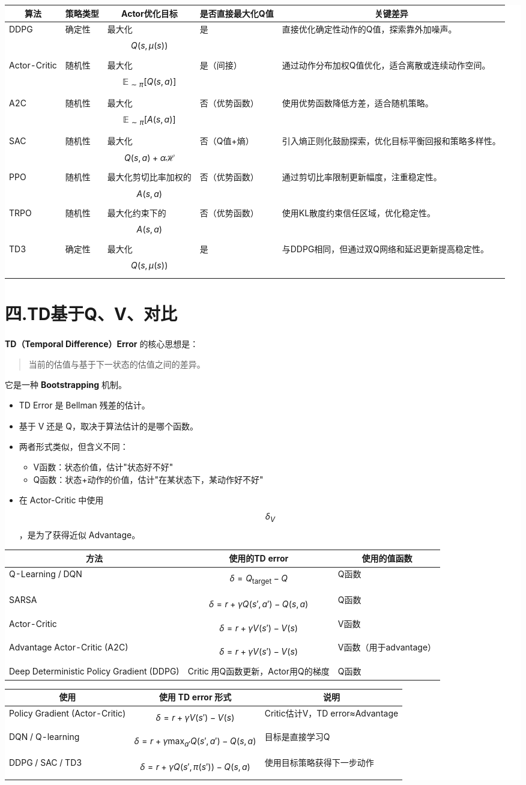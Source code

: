 | 算法         | 策略类型 | Actor优化目标                                | 是否直接最大化Q值 | 关键差异                                             |
| ------------ | -------- | -------------------------------------------- | ----------------- | ---------------------------------------------------- |
| DDPG         | 确定性   | 最大化 $$ Q(s, \mu(s)) $$                    | 是                | 直接优化确定性动作的Q值，探索靠外加噪声。            |
| Actor-Critic | 随机性   | 最大化 $$ \mathbb{E}_{\sim \pi} [Q(s, a)] $$ | 是（间接）        | 通过动作分布加权Q值优化，适合离散或连续动作空间。    |
| A2C          | 随机性   | 最大化 $$ \mathbb{E}_{\sim \pi} [A(s, a)] $$ | 否（优势函数）    | 使用优势函数降低方差，适合随机策略。                 |
| SAC          | 随机性   | 最大化 $$ Q(s, a) + \alpha \mathcal{H} $$    | 否（Q值+熵）      | 引入熵正则化鼓励探索，优化目标平衡回报和策略多样性。 |
| PPO          | 随机性   | 最大化剪切比率加权的 $$ A(s, a) $$           | 否（优势函数）    | 通过剪切比率限制更新幅度，注重稳定性。               |
| TRPO         | 随机性   | 最大化约束下的 $$ A(s, a) $$                 | 否（优势函数）    | 使用KL散度约束信任区域，优化稳定性。                 |
| TD3          | 确定性   | 最大化 $$ Q(s, \mu(s)) $$                    | 是                | 与DDPG相同，但通过双Q网络和延迟更新提高稳定性。      |





# 四.TD基于Q、V、对比



**TD（Temporal Difference）Error** 的核心思想是：

> 当前的估值与基于下一状态的估值之间的差异。

它是一种 **Bootstrapping** 机制。

- TD Error 是 Bellman 残差的估计。

- 基于 V 还是 Q，取决于算法估计的是哪个函数。

- 两者形式类似，但含义不同：
  - V函数：状态价值，估计"状态好不好"
  - Q函数：状态+动作的价值，估计"在某状态下，某动作好不好"

- 在 Actor-Critic 中使用 $$ \delta_V $$，是为了获得近似 Advantage。



| 方法                                      | 使用的TD error                               | 使用的值函数           |
| ----------------------------------------- | -------------------------------------------- | ---------------------- |
| Q-Learning / DQN                          | $$ \delta = Q_{\text{target}} - Q $$         | Q函数                  |
| SARSA                                     | $$ \delta = r + \gamma Q(s', a') - Q(s,a) $$ | Q函数                  |
| Actor-Critic                              | $$ \delta = r + \gamma V(s') - V(s) $$       | V函数                  |
| Advantage Actor-Critic (A2C)              | $$ \delta = r + \gamma V(s') - V(s) $$       | V函数（用于advantage） |
| Deep Deterministic Policy Gradient (DDPG) | Critic 用Q函数更新，Actor用Q的梯度           | Q函数                  |

| 使用                           | 使用 TD error 形式                                  | 说明                            |
| ------------------------------ | --------------------------------------------------- | ------------------------------- |
| Policy Gradient (Actor-Critic) | $$\delta = r + \gamma V(s') - V(s)$$                | Critic估计V，TD error≈Advantage |
| DQN / Q-learning               | $$\delta = r + \gamma \max_{a'} Q(s',a') - Q(s,a)$$ | 目标是直接学习Q                 |
| DDPG / SAC / TD3               | $$\delta = r + \gamma Q(s',\pi(s')) - Q(s,a)$$      | 使用目标策略获得下一步动作      |

